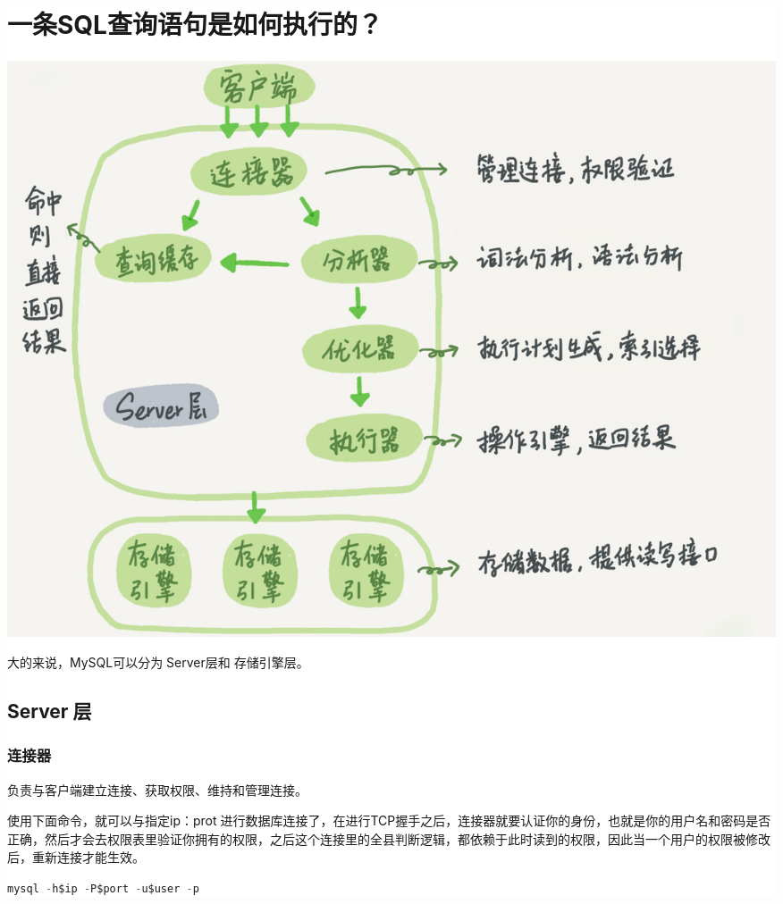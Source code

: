 # 一条SQL查询语句是如何执行的？

![image-20200603232224742](img/一条语句的执行过程/image-20200603232224742.png)

大的来说，MySQL可以分为 Server层和 存储引擎层。

## Server 层

### 连接器

负责与客户端建立连接、获取权限、维持和管理连接。

使用下面命令，就可以与指定ip：prot 进行数据库连接了，在进行TCP握手之后，连接器就要认证你的身份，也就是你的用户名和密码是否正确，然后才会去权限表里验证你拥有的权限，之后这个连接里的全县判断逻辑，都依赖于此时读到的权限，因此当一个用户的权限被修改后，重新连接才能生效。

```sql
mysql -h$ip -P$port -u$user -p
```
